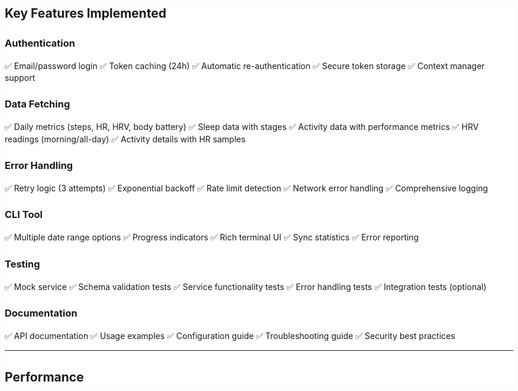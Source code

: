 
## Key Features Implemented

### Authentication
✅ Email/password login
✅ Token caching (24h)
✅ Automatic re-authentication
✅ Secure token storage
✅ Context manager support

### Data Fetching
✅ Daily metrics (steps, HR, HRV, body battery)
✅ Sleep data with stages
✅ Activity data with performance metrics
✅ HRV readings (morning/all-day)
✅ Activity details with HR samples

### Error Handling
✅ Retry logic (3 attempts)
✅ Exponential backoff
✅ Rate limit detection
✅ Network error handling
✅ Comprehensive logging

### CLI Tool
✅ Multiple date range options
✅ Progress indicators
✅ Rich terminal UI
✅ Sync statistics
✅ Error reporting

### Testing
✅ Mock service
✅ Schema validation tests
✅ Service functionality tests
✅ Error handling tests
✅ Integration tests (optional)

### Documentation
✅ API documentation
✅ Usage examples
✅ Configuration guide
✅ Troubleshooting guide
✅ Security best practices

---

## Performance
